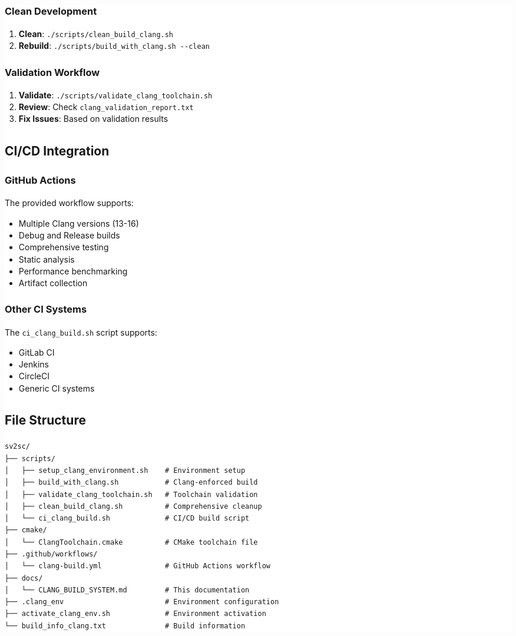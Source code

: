 ### Clean Development

1. **Clean**: `./scripts/clean_build_clang.sh`
2. **Rebuild**: `./scripts/build_with_clang.sh --clean`

### Validation Workflow

1. **Validate**: `./scripts/validate_clang_toolchain.sh`
2. **Review**: Check `clang_validation_report.txt`
3. **Fix Issues**: Based on validation results

## CI/CD Integration

### GitHub Actions

The provided workflow supports:
- Multiple Clang versions (13-16)
- Debug and Release builds
- Comprehensive testing
- Static analysis
- Performance benchmarking
- Artifact collection

### Other CI Systems

The `ci_clang_build.sh` script supports:
- GitLab CI
- Jenkins
- CircleCI
- Generic CI systems

## File Structure

```
sv2sc/
├── scripts/
│   ├── setup_clang_environment.sh    # Environment setup
│   ├── build_with_clang.sh           # Clang-enforced build
│   ├── validate_clang_toolchain.sh   # Toolchain validation
│   ├── clean_build_clang.sh          # Comprehensive cleanup
│   └── ci_clang_build.sh             # CI/CD build script
├── cmake/
│   └── ClangToolchain.cmake          # CMake toolchain file
├── .github/workflows/
│   └── clang-build.yml               # GitHub Actions workflow
├── docs/
│   └── CLANG_BUILD_SYSTEM.md         # This documentation
├── .clang_env                        # Environment configuration
├── activate_clang_env.sh             # Environment activation
└── build_info_clang.txt              # Build information
```
